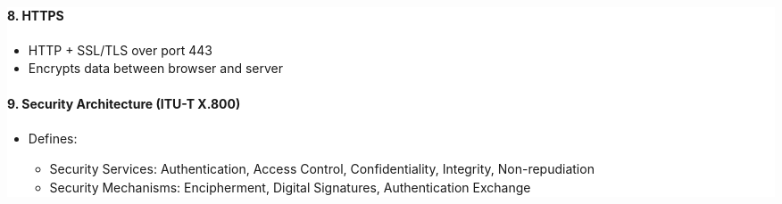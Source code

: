 #### 8. HTTPS

* HTTP + SSL/TLS over port 443
* Encrypts data between browser and server

#### 9. Security Architecture (ITU-T X.800)

* Defines:

  * Security Services: Authentication, Access Control, Confidentiality, Integrity, Non-repudiation
  * Security Mechanisms: Encipherment, Digital Signatures, Authentication Exchange


